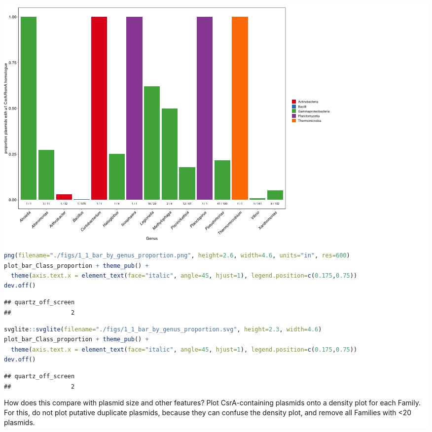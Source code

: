![](PLASMAN_1_RsmDistribution_files/figure-gfm/unnamed-chunk-8-1.png)

``` r
png(filename="./figs/1_1_bar_by_genus_proportion.png", height=2.6, width=4.6, units="in", res=600)
plot_bar_Class_proportion + theme_pub() +
  theme(axis.text.x = element_text(face="italic", angle=45, hjust=1), legend.position=c(0.175,0.75))
dev.off()
```

    ## quartz_off_screen 
    ##                 2

``` r
svglite::svglite(filename="./figs/1_1_bar_by_genus_proportion.svg", height=2.3, width=4.6)
plot_bar_Class_proportion + theme_pub() +
  theme(axis.text.x = element_text(face="italic", angle=45, hjust=1), legend.position=c(0.175,0.75))
dev.off()
```

    ## quartz_off_screen 
    ##                 2

How does this compare with plasmid size and other features? Plot
CsrA-containing plasmids onto a density plot for each Family. For this,
do not plot putative duplicate plasmids, because they can confuse the
density plot, and remove all Families with \<20 plasmids.
